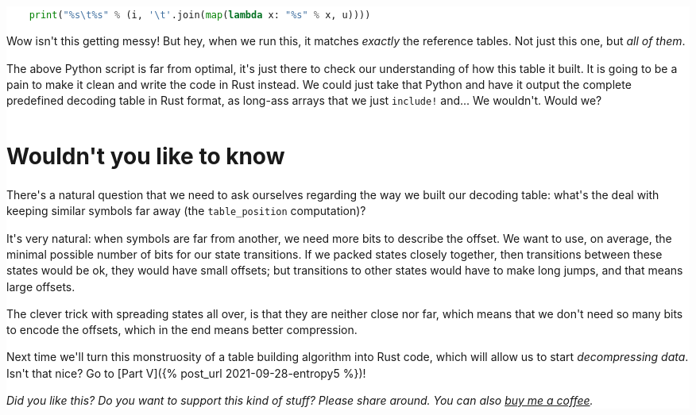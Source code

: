 ```python
    print("%s\t%s" % (i, '\t'.join(map(lambda x: "%s" % x, u))))

```

Wow isn't this getting messy! But hey, when we run this, it matches _exactly_ the reference tables. Not just this one, but _all of them_.

The above Python script is far from optimal, it's just there to check our understanding of how this table it built. It is going to be a pain to make it clean and write the code in Rust instead. We could just take that Python and have it output the complete predefined decoding table in Rust format, as long-ass arrays that we just `include!` and... We wouldn't. Would we?

# Wouldn't you like to know

There's a natural question that we need to ask ourselves regarding the way we built our decoding table: what's the deal with keeping similar symbols far away (the `table_position` computation)?

It's very natural: when symbols are far from another, we need more bits to describe the offset. We want to use, on average, the minimal possible number of bits for our state transitions. If we packed states closely together, then transitions between these states would be ok, they would have small offsets; but transitions to other states would have to make long jumps, and that means large offsets.

The clever trick with spreading states all over, is that they are neither close nor far, which means that we don't need so many bits to encode the offsets, which in the end means better compression.

Next time we'll turn this monstruosity of a table building algorithm into Rust code, which will allow us to start _decompressing data_. Isn't that nice? Go to [Part V]({% post_url 2021-09-28-entropy5 %})!

_Did you like this? Do you want to support this kind of stuff? Please share around. You can also [buy me a coffee][coffee]._

[coffee]: https://www.buymeacoffee.com/shargs

